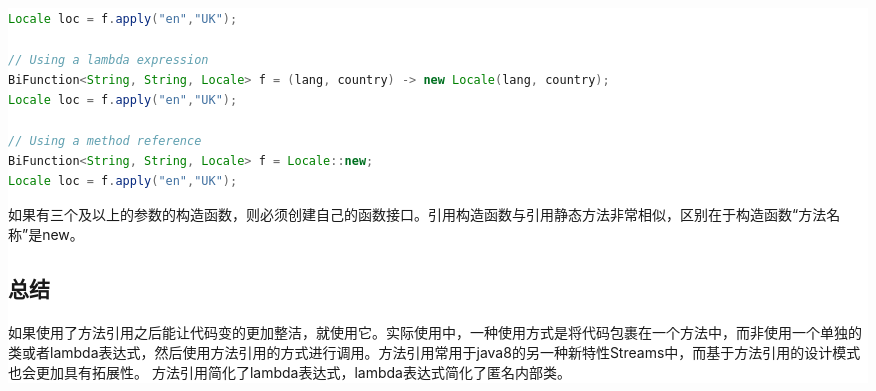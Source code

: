```java
Locale loc = f.apply("en","UK");

// Using a lambda expression
BiFunction<String, String, Locale> f = (lang, country) -> new Locale(lang, country);
Locale loc = f.apply("en","UK");

// Using a method reference
BiFunction<String, String, Locale> f = Locale::new;
Locale loc = f.apply("en","UK");
```
如果有三个及以上的参数的构造函数，则必须创建自己的函数接口。引用构造函数与引用静态方法非常相似，区别在于构造函数“方法名称”是new。  

## 总结 ##
如果使用了方法引用之后能让代码变的更加整洁，就使用它。实际使用中，一种使用方式是将代码包裹在一个方法中，而非使用一个单独的类或者lambda表达式，然后使用方法引用的方式进行调用。方法引用常用于java8的另一种新特性Streams中，而基于方法引用的设计模式也会更加具有拓展性。
方法引用简化了lambda表达式，lambda表达式简化了匿名内部类。




